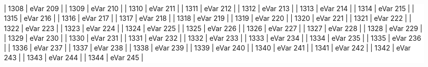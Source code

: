 | 1308 | eVar 209 |
| 1309 | eVar 210 |
| 1310 | eVar 211 |
| 1311 | eVar 212 |
| 1312 | eVar 213 |
| 1313 | eVar 214 |
| 1314 | eVar 215 |
| 1315 | eVar 216 |
| 1316 | eVar 217 |
| 1317 | eVar 218 |
| 1318 | eVar 219 |
| 1319 | eVar 220 |
| 1320 | eVar 221 |
| 1321 | eVar 222 |
| 1322 | eVar 223 |
| 1323 | eVar 224 |
| 1324 | eVar 225 |
| 1325 | eVar 226 |
| 1326 | eVar 227 |
| 1327 | eVar 228 |
| 1328 | eVar 229 |
| 1329 | eVar 230 |
| 1330 | eVar 231 |
| 1331 | eVar 232 |
| 1332 | eVar 233 |
| 1333 | eVar 234 |
| 1334 | eVar 235 |
| 1335 | eVar 236 |
| 1336 | eVar 237 |
| 1337 | eVar 238 |
| 1338 | eVar 239 |
| 1339 | eVar 240 |
| 1340 | eVar 241 |
| 1341 | eVar 242 |
| 1342 | eVar 243 |
| 1343 | eVar 244 |
| 1344 | eVar 245 |